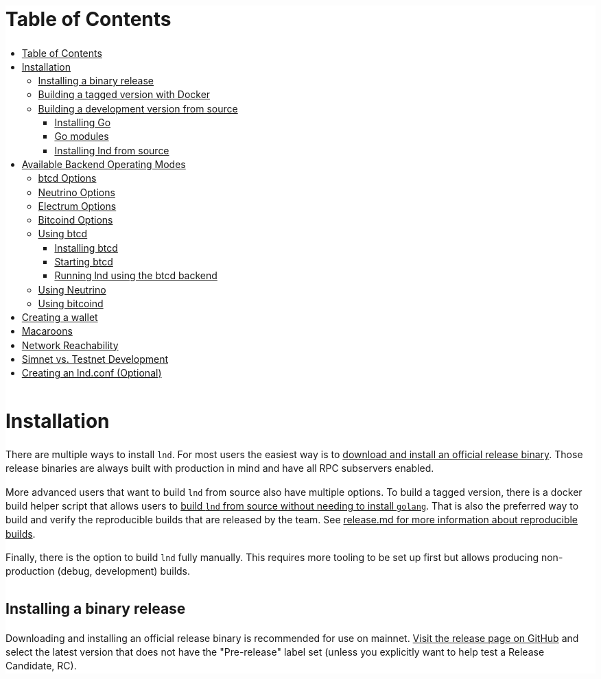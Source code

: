 # Table of Contents
- [Table of Contents](#table-of-contents)
- [Installation](#installation)
  - [Installing a binary release](#installing-a-binary-release)
  - [Building a tagged version with Docker](#building-a-tagged-version-with-docker)
  - [Building a development version from source](#building-a-development-version-from-source)
    - [Installing Go](#installing-go)
    - [Go modules](#go-modules)
    - [Installing lnd from source](#installing-lnd-from-source)
- [Available Backend Operating Modes](#available-backend-operating-modes)
  - [btcd Options](#btcd-options)
  - [Neutrino Options](#neutrino-options)
  - [Electrum Options](#electrum-options)
  - [Bitcoind Options](#bitcoind-options)
  - [Using btcd](#using-btcd)
    - [Installing btcd](#installing-btcd)
    - [Starting btcd](#starting-btcd)
    - [Running lnd using the btcd backend](#running-lnd-using-the-btcd-backend)
  - [Using Neutrino](#using-neutrino)
  - [Using bitcoind ](#using-bitcoind)
- [Creating a wallet](#creating-a-wallet)
- [Macaroons](#macaroons)
- [Network Reachability](#network-reachability)
- [Simnet vs. Testnet Development](#simnet-vs-testnet-development)
- [Creating an lnd.conf (Optional)](#creating-an-lndconf-optional)

# Installation

There are multiple ways to install `lnd`. For most users the easiest way is to
[download and install an official release binary](#installing-a-binary-release).
Those release binaries are always built with production in mind and have all
RPC subservers enabled.

More advanced users that want to build `lnd` from source also have multiple
options. To build a tagged version, there is a docker build helper script that
allows users to
[build `lnd` from source without needing to install `golang`](#building-a-tagged-version-with-docker).
That is also the preferred way to build and verify the reproducible builds that
are released by the team. See
[release.md for more information about reproducible builds](release.md).

Finally, there is the option to build `lnd` fully manually. This requires more
tooling to be set up first but allows producing non-production (debug,
development) builds.

## Installing a binary release

Downloading and installing an official release binary is recommended for use on
mainnet.
[Visit the release page on GitHub](https://github.com/lightningnetwork/lnd/releases)
and select the latest version that does not have the "Pre-release" label set
(unless you explicitly want to help test a Release Candidate, RC).
